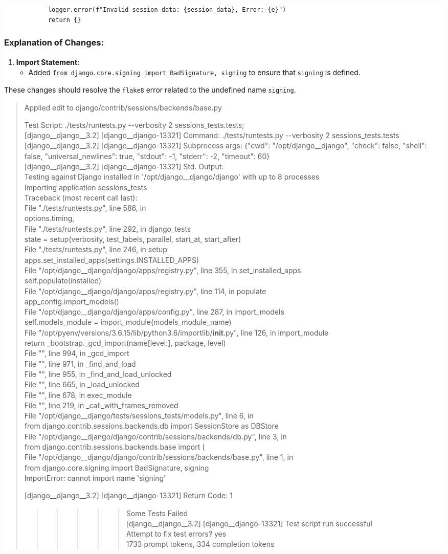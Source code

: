 ```
            logger.error(f"Invalid session data: {session_data}, Error: {e}")
            return {}
```

### Explanation of Changes:

1. **Import Statement**:
   - Added `from django.core.signing import BadSignature, signing` to ensure that `signing` is defined.

These changes should resolve the `flake8` error related to the undefined name `signing`.

> Applied edit to django/contrib/sessions/backends/base.py  
>   
> Test Script:  ./tests/runtests.py --verbosity 2 sessions_tests.tests;  
> [django__django__3.2] [django__django-13321] Command: ./tests/runtests.py --verbosity 2 sessions_tests.tests   
> [django__django__3.2] [django__django-13321] Subprocess args: {"cwd": "/opt/django__django", "check": false, "shell": false, "universal_newlines": true, "stdout": -1, "stderr": -2, "timeout": 60}   
> [django__django__3.2] [django__django-13321] Std. Output:  
> Testing against Django installed in '/opt/django__django/django' with up to 8 processes  
> Importing application sessions_tests  
> Traceback (most recent call last):  
>   File "./tests/runtests.py", line 586, in <module>  
>     options.timing,  
>   File "./tests/runtests.py", line 292, in django_tests  
>     state = setup(verbosity, test_labels, parallel, start_at, start_after)  
>   File "./tests/runtests.py", line 246, in setup  
>     apps.set_installed_apps(settings.INSTALLED_APPS)  
>   File "/opt/django__django/django/apps/registry.py", line 355, in set_installed_apps  
>     self.populate(installed)  
>   File "/opt/django__django/django/apps/registry.py", line 114, in populate  
>     app_config.import_models()  
>   File "/opt/django__django/django/apps/config.py", line 287, in import_models  
>     self.models_module = import_module(models_module_name)  
>   File "/opt/pyenv/versions/3.6.15/lib/python3.6/importlib/__init__.py", line 126, in import_module  
>     return _bootstrap._gcd_import(name[level:], package, level)  
>   File "<frozen importlib._bootstrap>", line 994, in _gcd_import  
>   File "<frozen importlib._bootstrap>", line 971, in _find_and_load  
>   File "<frozen importlib._bootstrap>", line 955, in _find_and_load_unlocked  
>   File "<frozen importlib._bootstrap>", line 665, in _load_unlocked  
>   File "<frozen importlib._bootstrap_external>", line 678, in exec_module  
>   File "<frozen importlib._bootstrap>", line 219, in _call_with_frames_removed  
>   File "/opt/django__django/tests/sessions_tests/models.py", line 6, in <module>  
>     from django.contrib.sessions.backends.db import SessionStore as DBStore  
>   File "/opt/django__django/django/contrib/sessions/backends/db.py", line 3, in <module>  
>     from django.contrib.sessions.backends.base import (  
>   File "/opt/django__django/django/contrib/sessions/backends/base.py", line 1, in <module>  
>     from django.core.signing import BadSignature, signing  
> ImportError: cannot import name 'signing'  
>    
> [django__django__3.2] [django__django-13321] Return Code: 1   
>   
> >>>>> Some Tests Failed  
> [django__django__3.2] [django__django-13321] Test script run successful   
> Attempt to fix test errors? yes  
> 1733 prompt tokens, 334 completion tokens  

